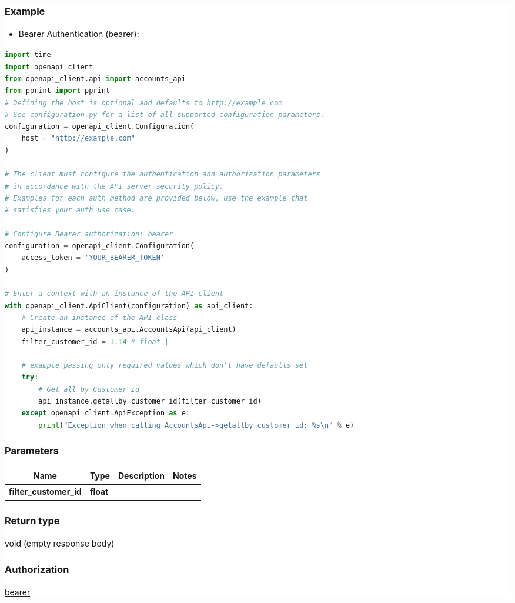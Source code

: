 ### Example

* Bearer Authentication (bearer):
```python
import time
import openapi_client
from openapi_client.api import accounts_api
from pprint import pprint
# Defining the host is optional and defaults to http://example.com
# See configuration.py for a list of all supported configuration parameters.
configuration = openapi_client.Configuration(
    host = "http://example.com"
)

# The client must configure the authentication and authorization parameters
# in accordance with the API server security policy.
# Examples for each auth method are provided below, use the example that
# satisfies your auth use case.

# Configure Bearer authorization: bearer
configuration = openapi_client.Configuration(
    access_token = 'YOUR_BEARER_TOKEN'
)

# Enter a context with an instance of the API client
with openapi_client.ApiClient(configuration) as api_client:
    # Create an instance of the API class
    api_instance = accounts_api.AccountsApi(api_client)
    filter_customer_id = 3.14 # float | 

    # example passing only required values which don't have defaults set
    try:
        # Get all by Customer Id
        api_instance.getallby_customer_id(filter_customer_id)
    except openapi_client.ApiException as e:
        print("Exception when calling AccountsApi->getallby_customer_id: %s\n" % e)
```


### Parameters

Name | Type | Description  | Notes
------------- | ------------- | ------------- | -------------
 **filter_customer_id** | **float**|  |

### Return type

void (empty response body)

### Authorization

[bearer](../README.md#bearer)
